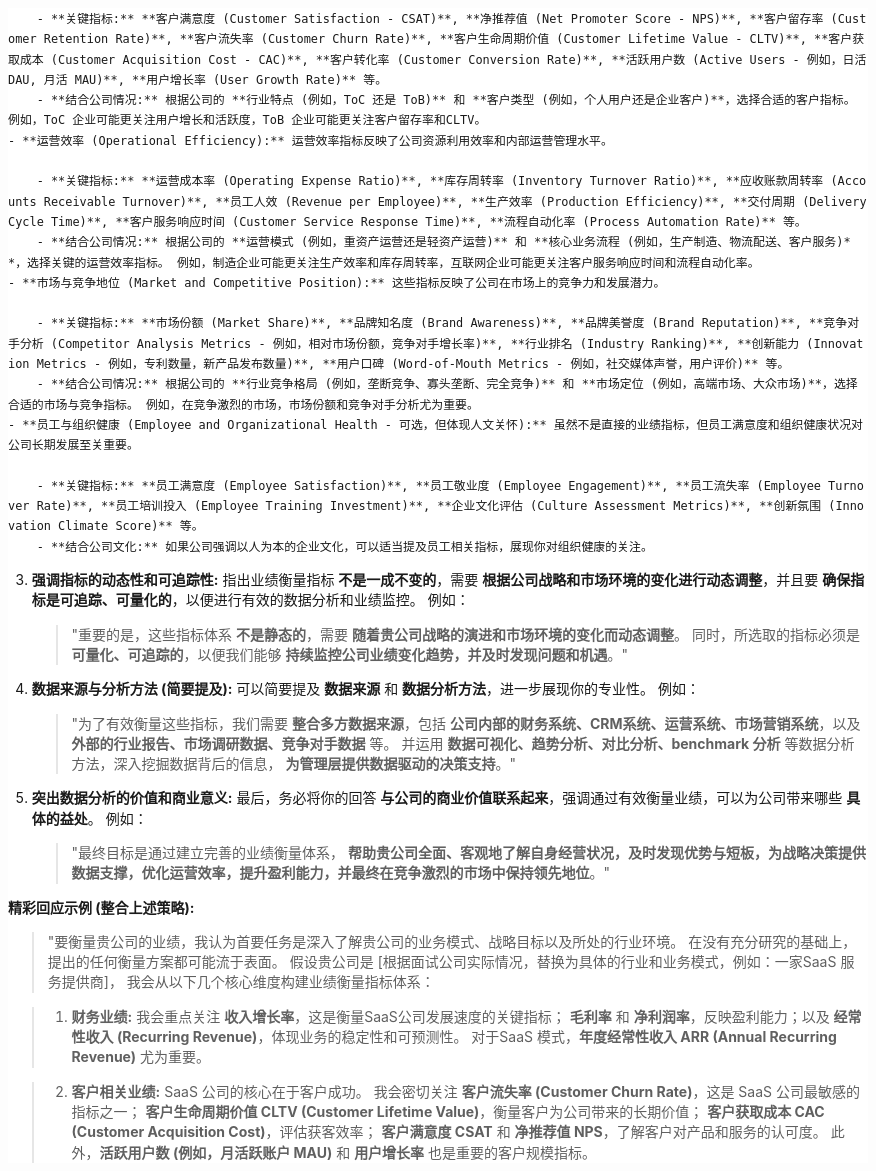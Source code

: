         - **关键指标:** **客户满意度 (Customer Satisfaction - CSAT)**, **净推荐值 (Net Promoter Score - NPS)**, **客户留存率 (Customer Retention Rate)**, **客户流失率 (Customer Churn Rate)**, **客户生命周期价值 (Customer Lifetime Value - CLTV)**, **客户获取成本 (Customer Acquisition Cost - CAC)**, **客户转化率 (Customer Conversion Rate)**, **活跃用户数 (Active Users - 例如，日活 DAU, 月活 MAU)**, **用户增长率 (User Growth Rate)** 等。
        - **结合公司情况:** 根据公司的 **行业特点 (例如，ToC 还是 ToB)** 和 **客户类型 (例如，个人用户还是企业客户)**，选择合适的客户指标。 例如，ToC 企业可能更关注用户增长和活跃度，ToB 企业可能更关注客户留存率和CLTV。
    - **运营效率 (Operational Efficiency):** 运营效率指标反映了公司资源利用效率和内部运营管理水平。
        
        - **关键指标:** **运营成本率 (Operating Expense Ratio)**, **库存周转率 (Inventory Turnover Ratio)**, **应收账款周转率 (Accounts Receivable Turnover)**, **员工人效 (Revenue per Employee)**, **生产效率 (Production Efficiency)**, **交付周期 (Delivery Cycle Time)**, **客户服务响应时间 (Customer Service Response Time)**, **流程自动化率 (Process Automation Rate)** 等。
        - **结合公司情况:** 根据公司的 **运营模式 (例如，重资产运营还是轻资产运营)** 和 **核心业务流程 (例如，生产制造、物流配送、客户服务)**，选择关键的运营效率指标。 例如，制造企业可能更关注生产效率和库存周转率，互联网企业可能更关注客户服务响应时间和流程自动化率。
    - **市场与竞争地位 (Market and Competitive Position):** 这些指标反映了公司在市场上的竞争力和发展潜力。
        
        - **关键指标:** **市场份额 (Market Share)**, **品牌知名度 (Brand Awareness)**, **品牌美誉度 (Brand Reputation)**, **竞争对手分析 (Competitor Analysis Metrics - 例如，相对市场份额，竞争对手增长率)**, **行业排名 (Industry Ranking)**, **创新能力 (Innovation Metrics - 例如，专利数量，新产品发布数量)**, **用户口碑 (Word-of-Mouth Metrics - 例如，社交媒体声誉，用户评价)** 等。
        - **结合公司情况:** 根据公司的 **行业竞争格局 (例如，垄断竞争、寡头垄断、完全竞争)** 和 **市场定位 (例如，高端市场、大众市场)**，选择合适的市场与竞争指标。 例如，在竞争激烈的市场，市场份额和竞争对手分析尤为重要。
    - **员工与组织健康 (Employee and Organizational Health - 可选，但体现人文关怀):** 虽然不是直接的业绩指标，但员工满意度和组织健康状况对公司长期发展至关重要。
        
        - **关键指标:** **员工满意度 (Employee Satisfaction)**, **员工敬业度 (Employee Engagement)**, **员工流失率 (Employee Turnover Rate)**, **员工培训投入 (Employee Training Investment)**, **企业文化评估 (Culture Assessment Metrics)**, **创新氛围 (Innovation Climate Score)** 等。
        - **结合公司文化:** 如果公司强调以人为本的企业文化，可以适当提及员工相关指标，展现你对组织健康的关注。
3. **强调指标的动态性和可追踪性:** 指出业绩衡量指标 **不是一成不变的**，需要 **根据公司战略和市场环境的变化进行动态调整**，并且要 **确保指标是可追踪、可量化的**，以便进行有效的数据分析和业绩监控。 例如：
    
    > "重要的是，这些指标体系 **不是静态的**，需要 **随着贵公司战略的演进和市场环境的变化而动态调整**。 同时，所选取的指标必须是 **可量化、可追踪的**，以便我们能够 **持续监控公司业绩变化趋势，并及时发现问题和机遇**。"
    
4. **数据来源与分析方法 (简要提及):** 可以简要提及 **数据来源** 和 **数据分析方法**，进一步展现你的专业性。 例如：
    
    > "为了有效衡量这些指标，我们需要 **整合多方数据来源**，包括 **公司内部的财务系统、CRM系统、运营系统、市场营销系统**，以及 **外部的行业报告、市场调研数据、竞争对手数据** 等。 并运用 **数据可视化、趋势分析、对比分析、benchmark 分析** 等数据分析方法，深入挖掘数据背后的信息， **为管理层提供数据驱动的决策支持**。"
    
5. **突出数据分析的价值和商业意义:** 最后，务必将你的回答 **与公司的商业价值联系起来**，强调通过有效衡量业绩，可以为公司带来哪些 **具体的益处**。 例如：
    
    > "最终目标是通过建立完善的业绩衡量体系， **帮助贵公司全面、客观地了解自身经营状况，及时发现优势与短板，为战略决策提供数据支撑，优化运营效率，提升盈利能力，并最终在竞争激烈的市场中保持领先地位**。"
    

**精彩回应示例 (整合上述策略):**

> "要衡量贵公司的业绩，我认为首要任务是深入了解贵公司的业务模式、战略目标以及所处的行业环境。 在没有充分研究的基础上，提出的任何衡量方案都可能流于表面。 假设贵公司是 [根据面试公司实际情况，替换为具体的行业和业务模式，例如：一家SaaS 服务提供商]， 我会从以下几个核心维度构建业绩衡量指标体系：

> 1. **财务业绩:** 我会重点关注 **收入增长率**，这是衡量SaaS公司发展速度的关键指标； **毛利率** 和 **净利润率**，反映盈利能力；以及 **经常性收入 (Recurring Revenue)**，体现业务的稳定性和可预测性。 对于SaaS 模式，**年度经常性收入 ARR (Annual Recurring Revenue)** 尤为重要。

> 2. **客户相关业绩:** SaaS 公司的核心在于客户成功。 我会密切关注 **客户流失率 (Customer Churn Rate)**，这是 SaaS 公司最敏感的指标之一； **客户生命周期价值 CLTV (Customer Lifetime Value)**，衡量客户为公司带来的长期价值； **客户获取成本 CAC (Customer Acquisition Cost)**，评估获客效率； **客户满意度 CSAT** 和 **净推荐值 NPS**，了解客户对产品和服务的认可度。 此外，**活跃用户数 (例如，月活跃账户 MAU)** 和 **用户增长率** 也是重要的客户规模指标。

